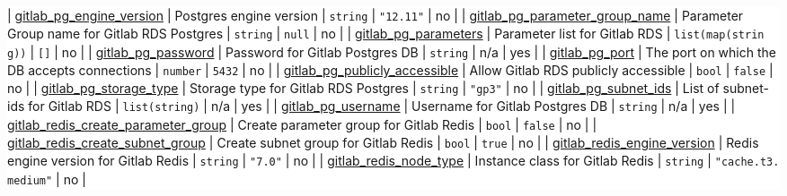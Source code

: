 | <a name="input_gitlab_pg_engine_version"></a> [gitlab\_pg\_engine\_version](#input\_gitlab\_pg\_engine\_version)                                      | Postgres engine version                                                                                                                              | `string`                                                                  | `"12.11"`                                                |    no    |
| <a name="input_gitlab_pg_parameter_group_name"></a> [gitlab\_pg\_parameter\_group\_name](#input\_gitlab\_pg\_parameter\_group\_name)                  | Parameter Group name for Gitlab RDS Postgres                                                                                                         | `string`                                                                  | `null`                                                   |    no    |
| <a name="input_gitlab_pg_parameters"></a> [gitlab\_pg\_parameters](#input\_gitlab\_pg\_parameters)                                                    | Parameter list for Gitlab RDS                                                                                                                        | `list(map(string))`                                                       | `[]`                                                     |    no    |
| <a name="input_gitlab_pg_password"></a> [gitlab\_pg\_password](#input\_gitlab\_pg\_password)                                                          | Password for Gitlab Postgres DB                                                                                                                      | `string`                                                                  | n/a                                                      |   yes    |
| <a name="input_gitlab_pg_port"></a> [gitlab\_pg\_port](#input\_gitlab\_pg\_port)                                                                      | The port on which the DB accepts connections                                                                                                         | `number`                                                                  | `5432`                                                   |    no    |
| <a name="input_gitlab_pg_publicly_accessible"></a> [gitlab\_pg\_publicly\_accessible](#input\_gitlab\_pg\_publicly\_accessible)                       | Allow Gitlab RDS publicly accessible                                                                                                                 | `bool`                                                                    | `false`                                                  |    no    |
| <a name="input_gitlab_pg_storage_type"></a> [gitlab\_pg\_storage\_type](#input\_gitlab\_pg\_storage\_type)                                            | Storage type for Gitlab  RDS Postgres                                                                                                                | `string`                                                                  | `"gp3"`                                                  |    no    |
| <a name="input_gitlab_pg_subnet_ids"></a> [gitlab\_pg\_subnet\_ids](#input\_gitlab\_pg\_subnet\_ids)                                                  | List of subnet-ids for Gitlab RDS                                                                                                                    | `list(string)`                                                            | n/a                                                      |   yes    |
| <a name="input_gitlab_pg_username"></a> [gitlab\_pg\_username](#input\_gitlab\_pg\_username)                                                          | Username for Gitlab Postgres DB                                                                                                                      | `string`                                                                  | n/a                                                      |   yes    |
| <a name="input_gitlab_redis_create_parameter_group"></a> [gitlab\_redis\_create\_parameter\_group](#input\_gitlab\_redis\_create\_parameter\_group)   | Create parameter group for Gitlab Redis                                                                                                              | `bool`                                                                    | `false`                                                  |    no    |
| <a name="input_gitlab_redis_create_subnet_group"></a> [gitlab\_redis\_create\_subnet\_group](#input\_gitlab\_redis\_create\_subnet\_group)            | Create subnet group for Gitlab Redis                                                                                                                 | `bool`                                                                    | `true`                                                   |    no    |
| <a name="input_gitlab_redis_engine_version"></a> [gitlab\_redis\_engine\_version](#input\_gitlab\_redis\_engine\_version)                             | Redis engine version for Gitlab Redis                                                                                                                | `string`                                                                  | `"7.0"`                                                  |    no    |
| <a name="input_gitlab_redis_node_type"></a> [gitlab\_redis\_node\_type](#input\_gitlab\_redis\_node\_type)                                            | Instance class for Gitlab Redis                                                                                                                      | `string`                                                                  | `"cache.t3.medium"`                                      |    no    |